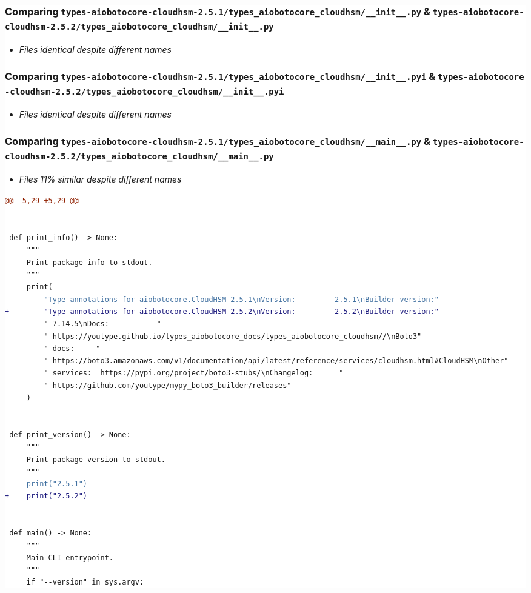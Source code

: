 ### Comparing `types-aiobotocore-cloudhsm-2.5.1/types_aiobotocore_cloudhsm/__init__.py` & `types-aiobotocore-cloudhsm-2.5.2/types_aiobotocore_cloudhsm/__init__.py`

 * *Files identical despite different names*

### Comparing `types-aiobotocore-cloudhsm-2.5.1/types_aiobotocore_cloudhsm/__init__.pyi` & `types-aiobotocore-cloudhsm-2.5.2/types_aiobotocore_cloudhsm/__init__.pyi`

 * *Files identical despite different names*

### Comparing `types-aiobotocore-cloudhsm-2.5.1/types_aiobotocore_cloudhsm/__main__.py` & `types-aiobotocore-cloudhsm-2.5.2/types_aiobotocore_cloudhsm/__main__.py`

 * *Files 11% similar despite different names*

```diff
@@ -5,29 +5,29 @@
 
 
 def print_info() -> None:
     """
     Print package info to stdout.
     """
     print(
-        "Type annotations for aiobotocore.CloudHSM 2.5.1\nVersion:         2.5.1\nBuilder version:"
+        "Type annotations for aiobotocore.CloudHSM 2.5.2\nVersion:         2.5.2\nBuilder version:"
         " 7.14.5\nDocs:           "
         " https://youtype.github.io/types_aiobotocore_docs/types_aiobotocore_cloudhsm//\nBoto3"
         " docs:     "
         " https://boto3.amazonaws.com/v1/documentation/api/latest/reference/services/cloudhsm.html#CloudHSM\nOther"
         " services:  https://pypi.org/project/boto3-stubs/\nChangelog:      "
         " https://github.com/youtype/mypy_boto3_builder/releases"
     )
 
 
 def print_version() -> None:
     """
     Print package version to stdout.
     """
-    print("2.5.1")
+    print("2.5.2")
 
 
 def main() -> None:
     """
     Main CLI entrypoint.
     """
     if "--version" in sys.argv:
```
